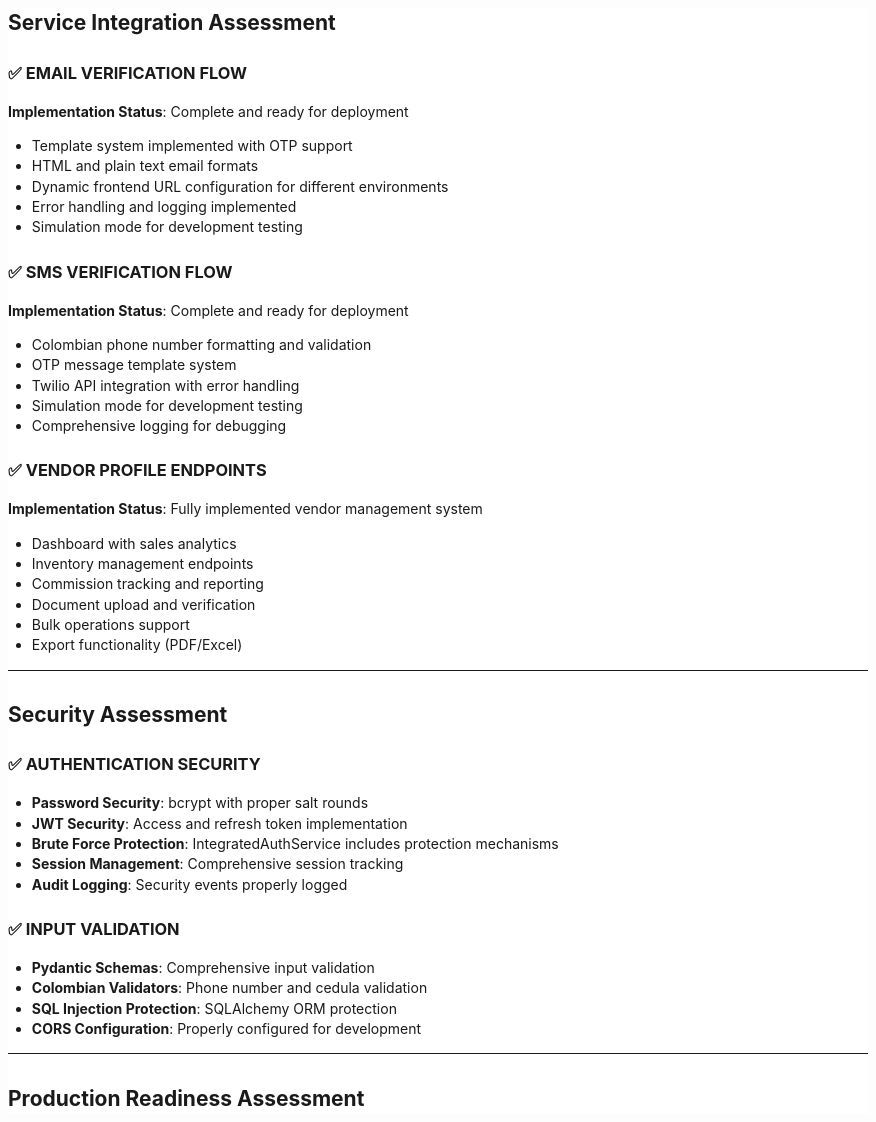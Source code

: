 
## Service Integration Assessment

### ✅ EMAIL VERIFICATION FLOW
**Implementation Status**: Complete and ready for deployment
- Template system implemented with OTP support
- HTML and plain text email formats
- Dynamic frontend URL configuration for different environments
- Error handling and logging implemented
- Simulation mode for development testing

### ✅ SMS VERIFICATION FLOW
**Implementation Status**: Complete and ready for deployment
- Colombian phone number formatting and validation
- OTP message template system
- Twilio API integration with error handling
- Simulation mode for development testing
- Comprehensive logging for debugging

### ✅ VENDOR PROFILE ENDPOINTS
**Implementation Status**: Fully implemented vendor management system
- Dashboard with sales analytics
- Inventory management endpoints
- Commission tracking and reporting
- Document upload and verification
- Bulk operations support
- Export functionality (PDF/Excel)

---

## Security Assessment

### ✅ AUTHENTICATION SECURITY
- **Password Security**: bcrypt with proper salt rounds
- **JWT Security**: Access and refresh token implementation
- **Brute Force Protection**: IntegratedAuthService includes protection mechanisms
- **Session Management**: Comprehensive session tracking
- **Audit Logging**: Security events properly logged

### ✅ INPUT VALIDATION
- **Pydantic Schemas**: Comprehensive input validation
- **Colombian Validators**: Phone number and cedula validation
- **SQL Injection Protection**: SQLAlchemy ORM protection
- **CORS Configuration**: Properly configured for development

---

## Production Readiness Assessment
